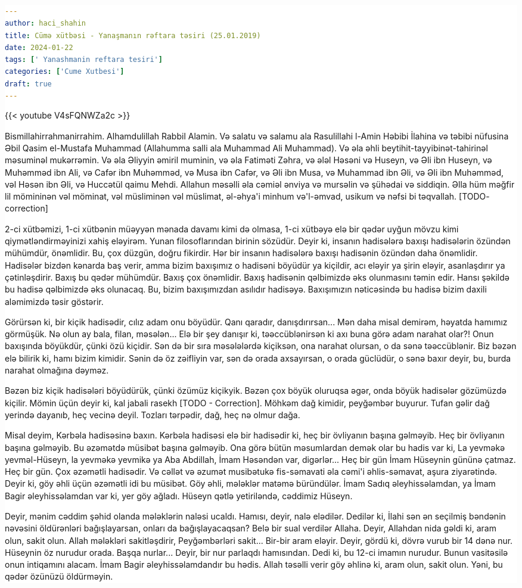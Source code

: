 ```yaml
---
author: haci_shahin
title: Cümə xütbəsi - Yanaşmanın rəftara təsiri (25.01.2019)
date: 2024-01-22
tags: [' Yanashmanin reftara tesiri']
categories: ['Cume Xutbesi']
draft: true
---
```

{{< youtube V4sFQNWZa2c >}}

Bismillahirrahmanirrahim. Alhamdulillah Rabbil Alamin. Və salatu və salamu ala Rasulillahi l-Amin Həbibi İlahina və təbibi nüfusina Əbil Qasim el-Mustafa Muhammad (Allahumma salli ala Muhammad Ali Muhammad). Və əla əhli beytihit-tayyibinət-tahirinəl məsuminəl mukərrəmin. Və əla Əliyyin əmiril muminin, və əla Fatiməti Zəhra, və ələl Həsəni və Huseyn, və Əli ibn Huseyn, və Muhəmməd ibn Ali, və Cafər ibn Muhəmməd, və Musa ibn Cafər, və Əli ibn Musa, və Muhammad ibn Əli, və Əli ibn Muhəmməd, vəl Həsən ibn Əli, və Huccətül qaimu Mehdi. Allahun məsəlli əla cəmiəl ənviya və mursəlin və şühədai və siddiqin. Əlla hüm məğfir lil mömininən vəl möminat, vəl müsliminən vəl müslimat, əl-əhya'i minhum və'l-əmvad, usikum və nəfsi bi təqvallah. [TODO- correction]
 

2-ci xütbəmizi, 1-ci xütbənin müəyyən mənada davamı kimi də olmasa, 1-ci xütbəyə elə bir qədər uyğun mövzu kimi qiymətləndirməyinizi xahiş eləyirəm. Yunan filosoflarından birinin sözüdür. Deyir ki, insanın hadisələrə baxışı hadisələrin özündən mühümdür, önəmlidir. Bu, çox düzgün, doğru fikirdir. Hər bir insanın hadisələrə baxışı hadisənin özündən daha önəmlidir. Hadisələr bizdən kənarda baş verir, amma bizim baxışımız o hadisəni böyüdür ya kiçildir, acı eləyir ya şirin eləyir, asanlaşdırır ya çətinləşdirir. Baxış bu qədər mühümdür. Baxış çox önəmlidir. Baxış hadisənin qəlbimizdə əks olunmasını təmin edir. Hansı şəkildə bu hadisə qəlbimizdə əks olunacaq. Bu, bizim baxışımızdan asılıdır hadisəyə. Baxışımızın nəticəsində bu hadisə bizim daxili aləmimizdə təsir göstərir. 

Görürsən ki, bir kiçik hadisədir, cılız adam onu böyüdür. Qanı qaradır, danışdırırsan... Mən daha misal demirəm, həyatda hamımız görmüşük. Nə olun ay bala, filan, məsələn... Elə bir şey danışır ki, təəccüblənirsən ki axı buna görə adam narahat olar?! Onun baxışında böyükdür, çünki özü kiçidir. Sən də bir sıra məsələlərdə kiçiksən, ona narahat olursan, o da sənə təəccüblənir. Biz bəzən elə bilirik ki, hamı bizim kimidir. Sənin də öz zəifliyin var, sən də orada axsayırsan, o orada güclüdür, o sənə baxır deyir, bu, burda narahat olmağına dəyməz. 

Bəzən biz kiçik hadisələri böyüdürük, çünki özümüz kiçikyik. Bəzən çox böyük oluruqsa əgər, onda böyük hadisələr gözümüzdə kiçilir. Mömin üçün deyir ki, kal jabali rasekh [TODO - Correction]. Möhkəm dağ kimidir, peyğəmbər buyurur. Tufan gəlir dağ yerində dayanıb, heç vecinə deyil. Tozları tərpədir, dağ, heç nə olmur dağa. 

Misal deyim, Kərbəla hadisəsinə baxın. Kərbəla hadisəsi elə bir hadisədir ki, heç bir övliyanın başına gəlməyib. Heç bir övliyanın başına gəlməyib. Bu əzəmətdə müsibət başına gəlməyib. Ona görə bütün məsumlardan demək olar bu hadis var ki, La yevməkə yevməl-Hüseyn, la yevməkə yevmikə ya Aba Abdillah, İmam Həsəndən var, digərlər... Heç bir gün İmam Hüseynin gününə çatmaz. Heç bir gün. Çox əzəmətli hadisədir. Və cəllət və əzumət musibətukə fis-səmavati əla cəmi'i əhlis-səmavat, aşura ziyarətində. Deyir ki, göy əhli üçün əzəmətli idi bu müsibət. Göy əhli, mələklər matəmə büründülər. İmam Sadıq əleyhissəlamdan, ya İmam Bagir əleyhissəlamdan var ki, yer göy ağladı. Hüseyn qətlə yetiriləndə, cəddimiz Hüseyn. 

Deyir, mənim cəddim şəhid olanda mələklərin naləsi ucaldı. Hamısı, deyir, nalə elədilər. Dedilər ki, İlahi sən ən seçilmiş bəndənin nəvəsini öldürənləri bağışlayarsan, onları da bağışlayacaqsan? Belə bir sual verdilər Allaha. Deyir, Allahdan nida gəldi ki, aram olun, sakit olun. Allah mələkləri sakitləşdirir, Peyğəmbərləri sakit... Bir-bir aram eləyir. Deyir, gördü ki, dövrə vurub bir 14 dənə nur. Hüseynin öz nurudur orada. Başqa nurlar... Deyir, bir nur parlaqdı hamısından. Dedi ki, bu 12-ci imamın nurudur. Bunun vasitəsilə onun intiqamını alacam. İmam Bagir əleyhissəlamdandır bu hədis. Allah təsəlli verir göy əhlinə ki, aram olun, sakit olun. Yəni, bu qədər özünüzü öldürməyin. 
